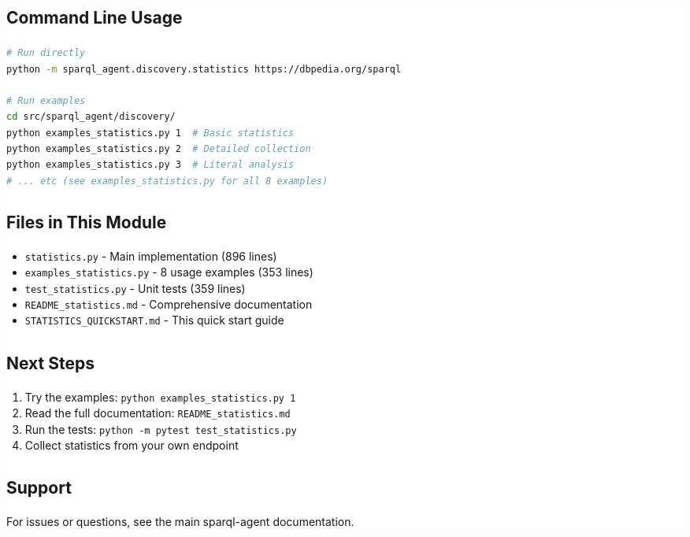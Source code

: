 ## Command Line Usage

```bash
# Run directly
python -m sparql_agent.discovery.statistics https://dbpedia.org/sparql

# Run examples
cd src/sparql_agent/discovery/
python examples_statistics.py 1  # Basic statistics
python examples_statistics.py 2  # Detailed collection
python examples_statistics.py 3  # Literal analysis
# ... etc (see examples_statistics.py for all 8 examples)
```

## Files in This Module

- `statistics.py` - Main implementation (896 lines)
- `examples_statistics.py` - 8 usage examples (353 lines)
- `test_statistics.py` - Unit tests (359 lines)
- `README_statistics.md` - Comprehensive documentation
- `STATISTICS_QUICKSTART.md` - This quick start guide

## Next Steps

1. Try the examples: `python examples_statistics.py 1`
2. Read the full documentation: `README_statistics.md`
3. Run the tests: `python -m pytest test_statistics.py`
4. Collect statistics from your own endpoint

## Support

For issues or questions, see the main sparql-agent documentation.
